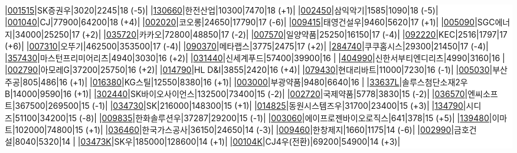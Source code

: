|[001515](https://finance.daum.net/quotes/A001515)|SK증권우|3020|2245|18 (-5)|
|[130660](https://finance.daum.net/quotes/A130660)|한전산업|10300|7470|18 (+1)|
|[002450](https://finance.daum.net/quotes/A002450)|삼익악기|1585|1090|18 (-5)|
|[001040](https://finance.daum.net/quotes/A001040)|CJ|77900|64200|18 (+4)|
|[002020](https://finance.daum.net/quotes/A002020)|코오롱|24650|17790|17 (-6)|
|[009415](https://finance.daum.net/quotes/A009415)|태영건설우|9460|5620|17 (+1)|
|[005090](https://finance.daum.net/quotes/A005090)|SGC에너지|34000|25250|17 (+2)|
|[035720](https://finance.daum.net/quotes/A035720)|카카오|72800|48850|17 (-2)|
|[007570](https://finance.daum.net/quotes/A007570)|일양약품|25250|16150|17 (-4)|
|[092220](https://finance.daum.net/quotes/A092220)|KEC|2516|1797|17 (+6)|
|[007310](https://finance.daum.net/quotes/A007310)|오뚜기|462500|353500|17 (-4)|
|[090370](https://finance.daum.net/quotes/A090370)|메타랩스|3775|2475|17 (+2)|
|[284740](https://finance.daum.net/quotes/A284740)|쿠쿠홈시스|29300|21450|17 (-4)|
|[357430](https://finance.daum.net/quotes/A357430)|마스턴프리미어리츠|4940|3030|16 (+2)|
|[031440](https://finance.daum.net/quotes/A031440)|신세계푸드|57400|39900|16 |
|[404990](https://finance.daum.net/quotes/A404990)|신한서부티엔디리츠|4990|3160|16 |
|[002790](https://finance.daum.net/quotes/A002790)|아모레G|37200|25750|16 (+2)|
|[014790](https://finance.daum.net/quotes/A014790)|HL D&I|3855|2420|16 (+4)|
|[079430](https://finance.daum.net/quotes/A079430)|현대리바트|11000|7230|16 (-1)|
|[005030](https://finance.daum.net/quotes/A005030)|부산주공|805|486|16 (+1)|
|[016380](https://finance.daum.net/quotes/A016380)|KG스틸|12550|8380|16 (+1)|
|[003000](https://finance.daum.net/quotes/A003000)|부광약품|9480|6640|16 |
|[33637L](https://finance.daum.net/quotes/A33637L)|솔루스첨단소재2우B|14000|9590|16 (+1)|
|[302440](https://finance.daum.net/quotes/A302440)|SK바이오사이언스|132500|73400|15 (-2)|
|[002720](https://finance.daum.net/quotes/A002720)|국제약품|5778|3830|15 (-2)|
|[036570](https://finance.daum.net/quotes/A036570)|엔씨소프트|367500|269500|15 (-1)|
|[034730](https://finance.daum.net/quotes/A034730)|SK|216000|148300|15 (+1)|
|[014825](https://finance.daum.net/quotes/A014825)|동원시스템즈우|31700|23400|15 (+3)|
|[134790](https://finance.daum.net/quotes/A134790)|시디즈|51100|34200|15 (-8)|
|[009835](https://finance.daum.net/quotes/A009835)|한화솔루션우|37287|29200|15 (-1)|
|[003060](https://finance.daum.net/quotes/A003060)|에이프로젠바이오로직스|641|378|15 (+5)|
|[139480](https://finance.daum.net/quotes/A139480)|이마트|102000|74800|15 (+1)|
|[036460](https://finance.daum.net/quotes/A036460)|한국가스공사|36150|24650|14 (-3)|
|[009460](https://finance.daum.net/quotes/A009460)|한창제지|1660|1175|14 (-6)|
|[002990](https://finance.daum.net/quotes/A002990)|금호건설|8040|5320|14 |
|[03473K](https://finance.daum.net/quotes/A03473K)|SK우|185000|128600|14 (+1)|
|[00104K](https://finance.daum.net/quotes/A00104K)|CJ4우(전환)|69200|54900|14 (+3)|